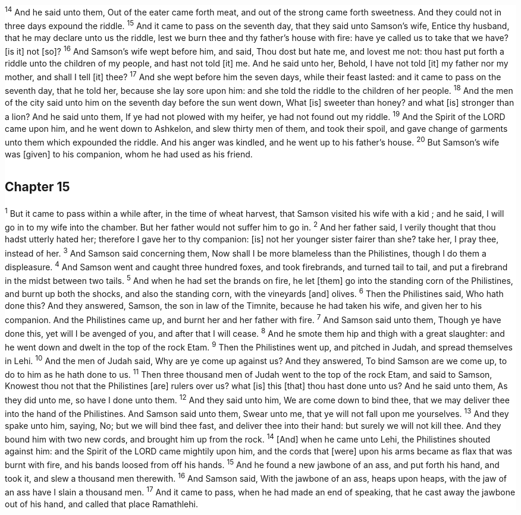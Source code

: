<sup>14</sup> And he said unto them, Out of the eater came forth meat, and out of the strong came forth sweetness. And they could not in three days expound the riddle.
<sup>15</sup> And it came to pass on the seventh day, that they said unto Samson’s wife, Entice thy husband, that he may declare unto us the riddle, lest we burn thee and thy father’s house with fire: have ye called us to take that we have? [is it] not [so]?
<sup>16</sup> And Samson’s wife wept before him, and said, Thou dost but hate me, and lovest me not: thou hast put forth a riddle unto the children of my people, and hast not told [it] me. And he said unto her, Behold, I have not told [it] my father nor my mother, and shall I tell [it] thee?
<sup>17</sup> And she wept before him the seven days, while their feast lasted: and it came to pass on the seventh day, that he told her, because she lay sore upon him: and she told the riddle to the children of her people.
<sup>18</sup> And the men of the city said unto him on the seventh day before the sun went down, What [is] sweeter than honey? and what [is] stronger than a lion? And he said unto them, If ye had not plowed with my heifer, ye had not found out my riddle.
<sup>19</sup> And the Spirit of the LORD came upon him, and he went down to Ashkelon, and slew thirty men of them, and took their spoil, and gave change of garments unto them which expounded the riddle. And his anger was kindled, and he went up to his father’s house.
<sup>20</sup> But Samson’s wife was [given] to his companion, whom he had used as his friend.
## Chapter 15

<sup>1</sup> But it came to pass within a while after, in the time of wheat harvest, that Samson visited his wife with a kid ; and he said, I will go in to my wife into the chamber. But her father would not suffer him to go in.
<sup>2</sup> And her father said, I verily thought that thou hadst utterly hated her; therefore I gave her to thy companion: [is] not her younger sister fairer than she? take her, I pray thee, instead of her.
<sup>3</sup> And Samson said concerning them, Now shall I be more blameless than the Philistines, though I do them a displeasure.
<sup>4</sup> And Samson went and caught three hundred foxes, and took firebrands, and turned tail to tail, and put a firebrand in the midst between two tails.
<sup>5</sup> And when he had set the brands on fire, he let [them] go into the standing corn of the Philistines, and burnt up both the shocks, and also the standing corn, with the vineyards [and] olives.
<sup>6</sup> Then the Philistines said, Who hath done this? And they answered, Samson, the son in law of the Timnite, because he had taken his wife, and given her to his companion. And the Philistines came up, and burnt her and her father with fire.
<sup>7</sup> And Samson said unto them, Though ye have done this, yet will I be avenged of you, and after that I will cease.
<sup>8</sup> And he smote them hip and thigh with a great slaughter: and he went down and dwelt in the top of the rock Etam.
<sup>9</sup> Then the Philistines went up, and pitched in Judah, and spread themselves in Lehi.
<sup>10</sup> And the men of Judah said, Why are ye come up against us? And they answered, To bind Samson are we come up, to do to him as he hath done to us.
<sup>11</sup> Then three thousand men of Judah went to the top of the rock Etam, and said to Samson, Knowest thou not that the Philistines [are] rulers over us? what [is] this [that] thou hast done unto us? And he said unto them, As they did unto me, so have I done unto them.
<sup>12</sup> And they said unto him, We are come down to bind thee, that we may deliver thee into the hand of the Philistines. And Samson said unto them, Swear unto me, that ye will not fall upon me yourselves.
<sup>13</sup> And they spake unto him, saying, No; but we will bind thee fast, and deliver thee into their hand: but surely we will not kill thee. And they bound him with two new cords, and brought him up from the rock.
<sup>14</sup> [And] when he came unto Lehi, the Philistines shouted against him: and the Spirit of the LORD came mightily upon him, and the cords that [were] upon his arms became as flax that was burnt with fire, and his bands loosed from off his hands.
<sup>15</sup> And he found a new jawbone of an ass, and put forth his hand, and took it, and slew a thousand men therewith.
<sup>16</sup> And Samson said, With the jawbone of an ass, heaps upon heaps, with the jaw of an ass have I slain a thousand men.
<sup>17</sup> And it came to pass, when he had made an end of speaking, that he cast away the jawbone out of his hand, and called that place Ramathlehi.